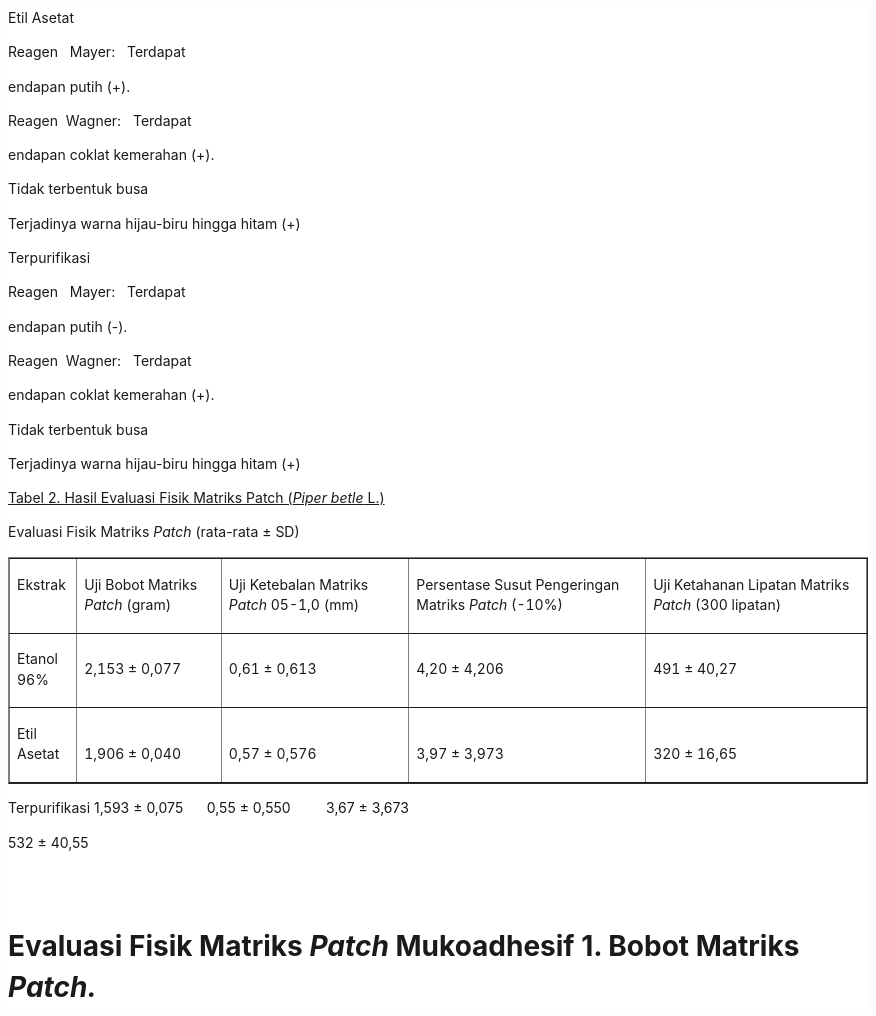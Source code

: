 <tr><td style="vertical-align:middle;">
<p><span class="font3">Etil Asetat</span></p></td><td style="vertical-align:bottom;">
<p><span class="font3">Reagen &nbsp;&nbsp;Mayer: &nbsp;&nbsp;Terdapat</span></p>
<p><span class="font3">endapan putih (+).</span></p>
<p><span class="font3">Reagen &nbsp;Wagner: &nbsp;&nbsp;Terdapat</span></p>
<p><span class="font3">endapan coklat kemerahan (+).</span></p></td><td style="vertical-align:middle;">
<p><span class="font3">Tidak terbentuk busa</span></p></td><td style="vertical-align:top;">
<p><span class="font3">Terjadinya warna hijau-biru hingga hitam (+)</span></p></td></tr>
<tr><td style="vertical-align:middle;">
<p><span class="font3">Terpurifikasi</span></p></td><td style="vertical-align:bottom;">
<p><span class="font3">Reagen &nbsp;&nbsp;Mayer: &nbsp;&nbsp;Terdapat</span></p>
<p><span class="font3">endapan putih (-).</span></p>
<p><span class="font3">Reagen &nbsp;Wagner: &nbsp;&nbsp;Terdapat</span></p>
<p><span class="font3">endapan coklat kemerahan (+).</span></p></td><td style="vertical-align:middle;">
<p><span class="font3">Tidak terbentuk busa</span></p></td><td style="vertical-align:top;">
<p><span class="font3">Terjadinya warna hijau-biru hingga hitam (+)</span></p></td></tr>
</table>
<p><span class="font3" style="text-decoration:underline;">Tabel 2. Hasil Evaluasi Fisik Matriks Patch (</span><span class="font3" style="font-style:italic;text-decoration:underline;">Piper betle</span><span class="font3" style="text-decoration:underline;"> L.)</span></p>
<p><span class="font3">Evaluasi Fisik Matriks </span><span class="font3" style="font-style:italic;">Patch</span><span class="font3"> (rata-rata ± SD)</span></p>
<table border="1">
<tr><td style="vertical-align:top;">
<p><span class="font3">Ekstrak</span></p></td><td style="vertical-align:bottom;">
<p><span class="font3">Uji Bobot Matriks </span><span class="font3" style="font-style:italic;">Patch </span><span class="font3">(gram)</span></p></td><td style="vertical-align:bottom;">
<p><span class="font3">Uji Ketebalan Matriks </span><span class="font3" style="font-style:italic;">Patch </span><span class="font3">05-1,0 (mm)</span></p></td><td style="vertical-align:bottom;">
<p><span class="font3">Persentase Susut Pengeringan Matriks </span><span class="font3" style="font-style:italic;">Patch</span><span class="font3"> (-10%)</span></p></td><td style="vertical-align:bottom;">
<p><span class="font3">Uji Ketahanan Lipatan Matriks </span><span class="font3" style="font-style:italic;">Patch</span><span class="font3"> (300 lipatan)</span></p></td></tr>
<tr><td style="vertical-align:middle;">
<p><span class="font3">Etanol 96%</span></p></td><td style="vertical-align:middle;">
<p><span class="font3">2,153 ± 0,077</span></p></td><td style="vertical-align:middle;">
<p><span class="font3">0,61 ± 0,613</span></p></td><td style="vertical-align:middle;">
<p><span class="font3">4,20 ± 4,206</span></p></td><td style="vertical-align:middle;">
<p><span class="font3">491 ± 40,27</span></p></td></tr>
<tr><td style="vertical-align:bottom;">
<p><span class="font3">Etil Asetat</span></p></td><td style="vertical-align:bottom;">
<p><span class="font3">1,906 ± 0,040</span></p></td><td style="vertical-align:bottom;">
<p><span class="font3">0,57 ± 0,576</span></p></td><td style="vertical-align:bottom;">
<p><span class="font3">3,97 ± 3,973</span></p></td><td style="vertical-align:bottom;">
<p><span class="font3">320 ± 16,65</span></p></td></tr>
</table>
<p><span class="font3">Terpurifikasi 1,593 ± 0,075 &nbsp;&nbsp;&nbsp;&nbsp;&nbsp;0,55 ± 0,550 &nbsp;&nbsp;&nbsp;&nbsp;&nbsp;&nbsp;&nbsp;&nbsp;3,67 ± 3,673</span></p>
<div>
<p><span class="font3">532 ± 40,55</span></p>
</div><br clear="all">
<h1><a name="bookmark29"></a><span class="font3" style="font-weight:bold;"><a name="bookmark30"></a>Evaluasi Fisik Matriks </span><span class="font3" style="font-weight:bold;font-style:italic;">Patch</span><span class="font3" style="font-weight:bold;"> Mukoadhesif 1. Bobot Matriks </span><span class="font3" style="font-weight:bold;font-style:italic;">Patch.</span></h1>